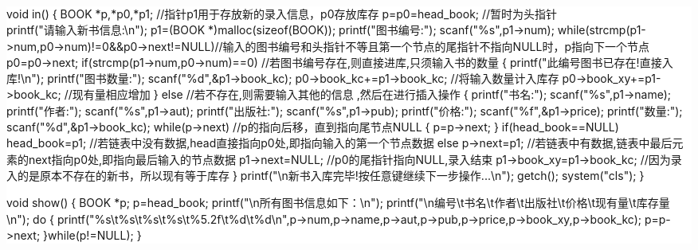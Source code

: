 


void in()
{
	BOOK *p,*p0,*p1;					//指针p1用于存放新的录入信息，p0存放库存
	p=p0=head_book;						//暂时为头指针								
	printf("请输入新书信息:\n");
	p1=(BOOK *)malloc(sizeof(BOOK));
	printf("图书编号:");
    scanf("%s",p1->num);
    while(strcmp(p1->num,p0->num)!=0&&p0->next!=NULL)//输入的图书编号和头指针不等且第一个节点的尾指针不指向NULL时，p指向下一个节点
		p0=p0->next;
    if(strcmp(p1->num,p0->num)==0)				//若图书编号存在,则直接进库,只须输入书的数量
    {
		printf("此编号图书已存在!直接入库!\n"); 
        printf("图书数量:");
        scanf("%d",&p1->book_kc);
		p0->book_kc+=p1->book_kc;			//将输入数量计入库存
		p0->book_xy+=p1->book_kc;			//现有量相应增加
    }
    else							//若不存在,则需要输入其他的信息 ,然后在进行插入操作
    {
		printf("书名:");
		scanf("%s",p1->name);
		printf("作者:");
		scanf("%s",p1->aut);
		printf("出版社:");
		scanf("%s",p1->pub);
		printf("价格:");
		scanf("%f",&p1->price);
		printf("数量:");
		scanf("%d",&p1->book_kc);
		while(p->next)					//p的指向后移，直到指向尾节点NULL 
		{
			p=p->next;
		}
		if(head_book==NULL)
		 head_book=p1;					//若链表中没有数据,head直接指向p0处,即指向输入的第一个节点数据
		else p->next=p1;				//若链表中有数据,链表中最后元素的next指向p0处,即指向最后输入的节点数据
		p1->next=NULL;					//p0的尾指针指向NULL,录入结束
		p1->book_xy=p1->book_kc;			//因为录入的是原本不存在的新书，所以现有等于库存 
	}
    printf("\n新书入库完毕!按任意键继续下一步操作...\n");
	getch();
    system("cls");
}




void show()
{
	BOOK *p;
	p=head_book;
	printf("\n所有图书信息如下：\n");
	printf("\n编号\t书名\t作者\t出版社\t价格\t现有量\t库存量\n");
	do
	{
		printf("%s\t%s\t%s\t%s\t%5.2f\t%d\t%d\n",p->num,p->name,p->aut,p->pub,p->price,p->book_xy,p->book_kc);
		p=p->next;
	}while(p!=NULL);
}
